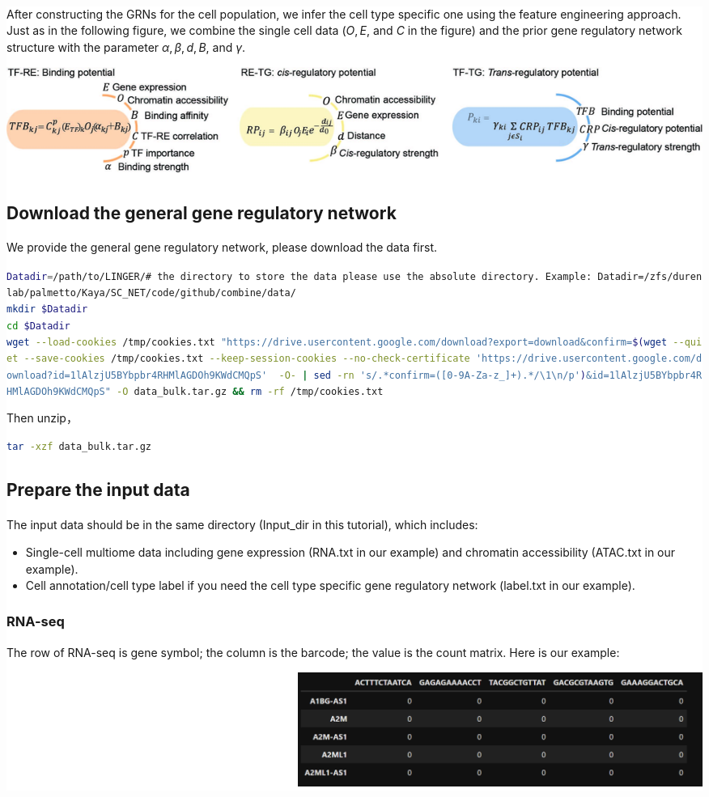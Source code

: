 After constructing the GRNs for the cell population, we infer the cell type specific one using the feature engineering approach. Just as in the following figure, we combine the single cell data ($O, E$, and $C$ in the figure) and the prior gene regulatory network structure with the parameter $\alpha,\beta,d,B$, and $\gamma$.

![Image Alt Text](feature_engineering.jpg)

## Download the general gene regulatory network 
We provide the general gene regulatory network, please download the data first.
```sh
Datadir=/path/to/LINGER/# the directory to store the data please use the absolute directory. Example: Datadir=/zfs/durenlab/palmetto/Kaya/SC_NET/code/github/combine/data/
mkdir $Datadir
cd $Datadir
wget --load-cookies /tmp/cookies.txt "https://drive.usercontent.google.com/download?export=download&confirm=$(wget --quiet --save-cookies /tmp/cookies.txt --keep-session-cookies --no-check-certificate 'https://drive.usercontent.google.com/download?id=1lAlzjU5BYbpbr4RHMlAGDOh9KWdCMQpS'  -O- | sed -rn 's/.*confirm=([0-9A-Za-z_]+).*/\1\n/p')&id=1lAlzjU5BYbpbr4RHMlAGDOh9KWdCMQpS" -O data_bulk.tar.gz && rm -rf /tmp/cookies.txt
```
Then unzip，
```sh
tar -xzf data_bulk.tar.gz
```

## Prepare the input data
The input data should be in the same directory (Input_dir in this tutorial), which includes: 
- Single-cell multiome data including gene expression (RNA.txt in our example) and chromatin accessibility (ATAC.txt in our example).
- Cell annotation/cell type label if you need the cell type specific gene regulatory network (label.txt in our example).

### RNA-seq
The row of RNA-seq is gene symbol; the column is the barcode; the value is the count matrix. Here is our example:
<div style="text-align: right">
  <img src="RNA.png" alt="Image" width="500">
</div>

